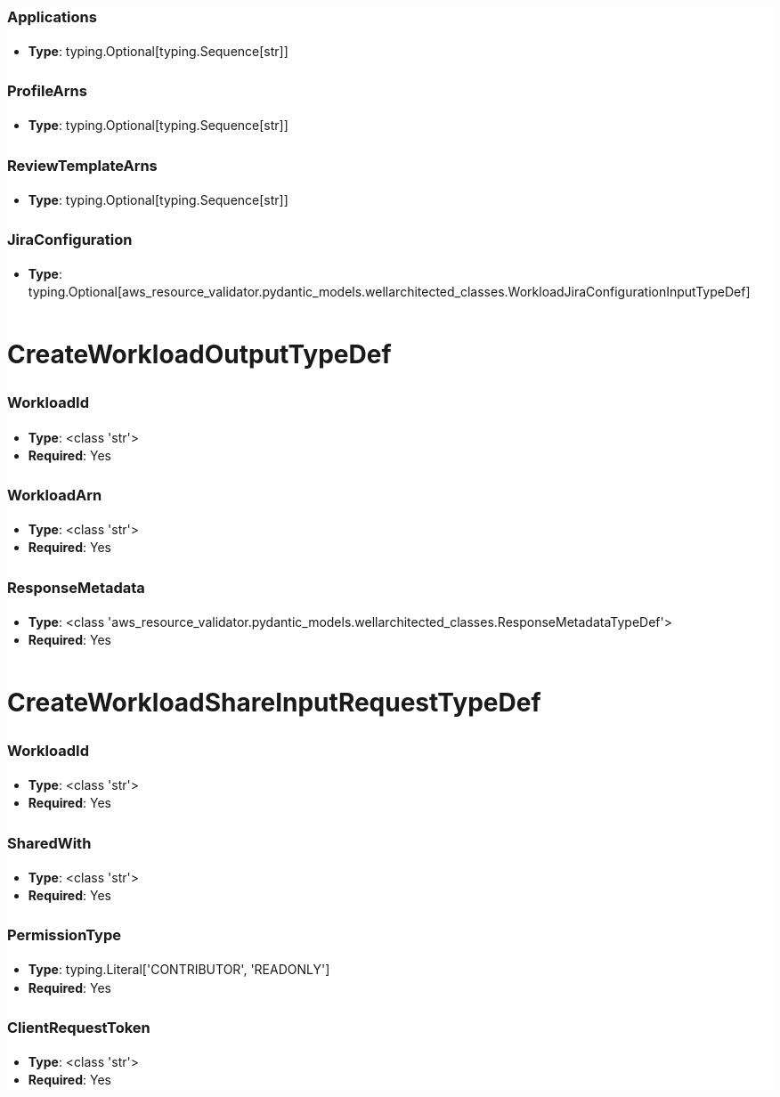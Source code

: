 ### Applications
- **Type**: typing.Optional[typing.Sequence[str]]

### ProfileArns
- **Type**: typing.Optional[typing.Sequence[str]]

### ReviewTemplateArns
- **Type**: typing.Optional[typing.Sequence[str]]

### JiraConfiguration
- **Type**: typing.Optional[aws_resource_validator.pydantic_models.wellarchitected_classes.WorkloadJiraConfigurationInputTypeDef]


# CreateWorkloadOutputTypeDef

### WorkloadId
- **Type**: <class 'str'>
- **Required**: Yes

### WorkloadArn
- **Type**: <class 'str'>
- **Required**: Yes

### ResponseMetadata
- **Type**: <class 'aws_resource_validator.pydantic_models.wellarchitected_classes.ResponseMetadataTypeDef'>
- **Required**: Yes


# CreateWorkloadShareInputRequestTypeDef

### WorkloadId
- **Type**: <class 'str'>
- **Required**: Yes

### SharedWith
- **Type**: <class 'str'>
- **Required**: Yes

### PermissionType
- **Type**: typing.Literal['CONTRIBUTOR', 'READONLY']
- **Required**: Yes

### ClientRequestToken
- **Type**: <class 'str'>
- **Required**: Yes
